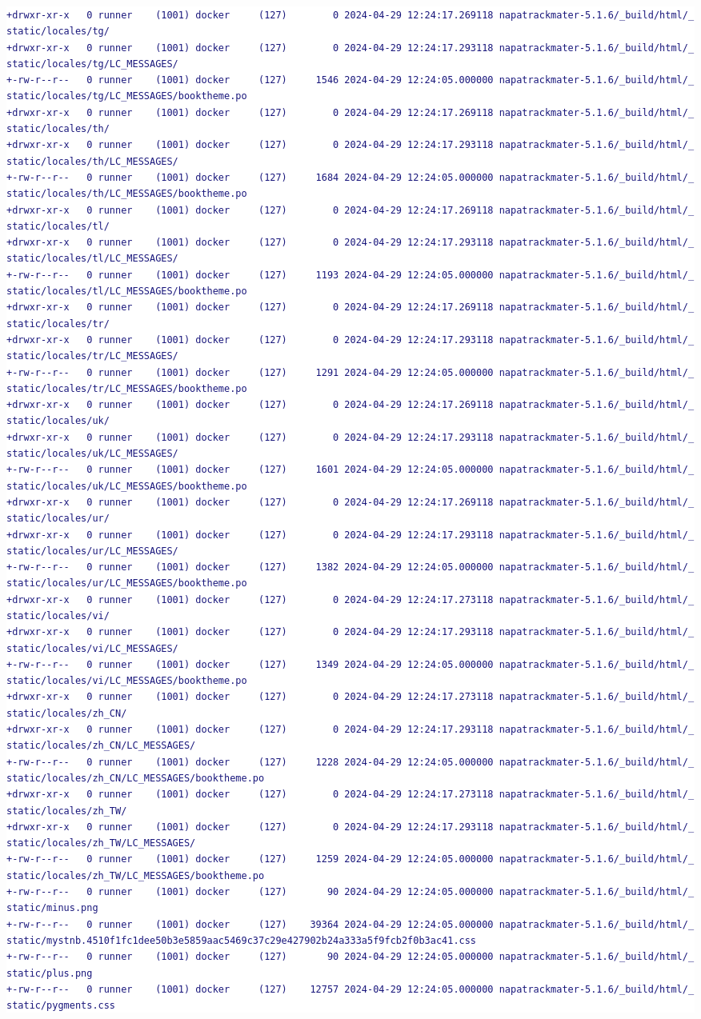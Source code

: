 ```diff
+drwxr-xr-x   0 runner    (1001) docker     (127)        0 2024-04-29 12:24:17.269118 napatrackmater-5.1.6/_build/html/_static/locales/tg/
+drwxr-xr-x   0 runner    (1001) docker     (127)        0 2024-04-29 12:24:17.293118 napatrackmater-5.1.6/_build/html/_static/locales/tg/LC_MESSAGES/
+-rw-r--r--   0 runner    (1001) docker     (127)     1546 2024-04-29 12:24:05.000000 napatrackmater-5.1.6/_build/html/_static/locales/tg/LC_MESSAGES/booktheme.po
+drwxr-xr-x   0 runner    (1001) docker     (127)        0 2024-04-29 12:24:17.269118 napatrackmater-5.1.6/_build/html/_static/locales/th/
+drwxr-xr-x   0 runner    (1001) docker     (127)        0 2024-04-29 12:24:17.293118 napatrackmater-5.1.6/_build/html/_static/locales/th/LC_MESSAGES/
+-rw-r--r--   0 runner    (1001) docker     (127)     1684 2024-04-29 12:24:05.000000 napatrackmater-5.1.6/_build/html/_static/locales/th/LC_MESSAGES/booktheme.po
+drwxr-xr-x   0 runner    (1001) docker     (127)        0 2024-04-29 12:24:17.269118 napatrackmater-5.1.6/_build/html/_static/locales/tl/
+drwxr-xr-x   0 runner    (1001) docker     (127)        0 2024-04-29 12:24:17.293118 napatrackmater-5.1.6/_build/html/_static/locales/tl/LC_MESSAGES/
+-rw-r--r--   0 runner    (1001) docker     (127)     1193 2024-04-29 12:24:05.000000 napatrackmater-5.1.6/_build/html/_static/locales/tl/LC_MESSAGES/booktheme.po
+drwxr-xr-x   0 runner    (1001) docker     (127)        0 2024-04-29 12:24:17.269118 napatrackmater-5.1.6/_build/html/_static/locales/tr/
+drwxr-xr-x   0 runner    (1001) docker     (127)        0 2024-04-29 12:24:17.293118 napatrackmater-5.1.6/_build/html/_static/locales/tr/LC_MESSAGES/
+-rw-r--r--   0 runner    (1001) docker     (127)     1291 2024-04-29 12:24:05.000000 napatrackmater-5.1.6/_build/html/_static/locales/tr/LC_MESSAGES/booktheme.po
+drwxr-xr-x   0 runner    (1001) docker     (127)        0 2024-04-29 12:24:17.269118 napatrackmater-5.1.6/_build/html/_static/locales/uk/
+drwxr-xr-x   0 runner    (1001) docker     (127)        0 2024-04-29 12:24:17.293118 napatrackmater-5.1.6/_build/html/_static/locales/uk/LC_MESSAGES/
+-rw-r--r--   0 runner    (1001) docker     (127)     1601 2024-04-29 12:24:05.000000 napatrackmater-5.1.6/_build/html/_static/locales/uk/LC_MESSAGES/booktheme.po
+drwxr-xr-x   0 runner    (1001) docker     (127)        0 2024-04-29 12:24:17.269118 napatrackmater-5.1.6/_build/html/_static/locales/ur/
+drwxr-xr-x   0 runner    (1001) docker     (127)        0 2024-04-29 12:24:17.293118 napatrackmater-5.1.6/_build/html/_static/locales/ur/LC_MESSAGES/
+-rw-r--r--   0 runner    (1001) docker     (127)     1382 2024-04-29 12:24:05.000000 napatrackmater-5.1.6/_build/html/_static/locales/ur/LC_MESSAGES/booktheme.po
+drwxr-xr-x   0 runner    (1001) docker     (127)        0 2024-04-29 12:24:17.273118 napatrackmater-5.1.6/_build/html/_static/locales/vi/
+drwxr-xr-x   0 runner    (1001) docker     (127)        0 2024-04-29 12:24:17.293118 napatrackmater-5.1.6/_build/html/_static/locales/vi/LC_MESSAGES/
+-rw-r--r--   0 runner    (1001) docker     (127)     1349 2024-04-29 12:24:05.000000 napatrackmater-5.1.6/_build/html/_static/locales/vi/LC_MESSAGES/booktheme.po
+drwxr-xr-x   0 runner    (1001) docker     (127)        0 2024-04-29 12:24:17.273118 napatrackmater-5.1.6/_build/html/_static/locales/zh_CN/
+drwxr-xr-x   0 runner    (1001) docker     (127)        0 2024-04-29 12:24:17.293118 napatrackmater-5.1.6/_build/html/_static/locales/zh_CN/LC_MESSAGES/
+-rw-r--r--   0 runner    (1001) docker     (127)     1228 2024-04-29 12:24:05.000000 napatrackmater-5.1.6/_build/html/_static/locales/zh_CN/LC_MESSAGES/booktheme.po
+drwxr-xr-x   0 runner    (1001) docker     (127)        0 2024-04-29 12:24:17.273118 napatrackmater-5.1.6/_build/html/_static/locales/zh_TW/
+drwxr-xr-x   0 runner    (1001) docker     (127)        0 2024-04-29 12:24:17.293118 napatrackmater-5.1.6/_build/html/_static/locales/zh_TW/LC_MESSAGES/
+-rw-r--r--   0 runner    (1001) docker     (127)     1259 2024-04-29 12:24:05.000000 napatrackmater-5.1.6/_build/html/_static/locales/zh_TW/LC_MESSAGES/booktheme.po
+-rw-r--r--   0 runner    (1001) docker     (127)       90 2024-04-29 12:24:05.000000 napatrackmater-5.1.6/_build/html/_static/minus.png
+-rw-r--r--   0 runner    (1001) docker     (127)    39364 2024-04-29 12:24:05.000000 napatrackmater-5.1.6/_build/html/_static/mystnb.4510f1fc1dee50b3e5859aac5469c37c29e427902b24a333a5f9fcb2f0b3ac41.css
+-rw-r--r--   0 runner    (1001) docker     (127)       90 2024-04-29 12:24:05.000000 napatrackmater-5.1.6/_build/html/_static/plus.png
+-rw-r--r--   0 runner    (1001) docker     (127)    12757 2024-04-29 12:24:05.000000 napatrackmater-5.1.6/_build/html/_static/pygments.css
```
